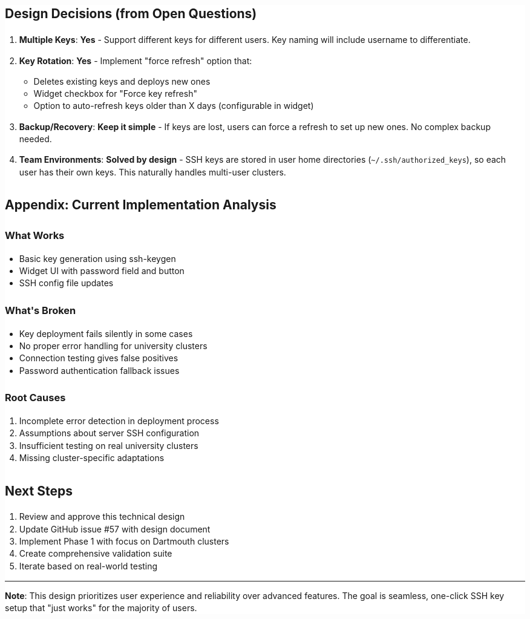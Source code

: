 ## Design Decisions (from Open Questions)

1. **Multiple Keys**: **Yes** - Support different keys for different users. Key naming will include username to differentiate.

2. **Key Rotation**: **Yes** - Implement "force refresh" option that:
   - Deletes existing keys and deploys new ones
   - Widget checkbox for "Force key refresh"
   - Option to auto-refresh keys older than X days (configurable in widget)

3. **Backup/Recovery**: **Keep it simple** - If keys are lost, users can force a refresh to set up new ones. No complex backup needed.

4. **Team Environments**: **Solved by design** - SSH keys are stored in user home directories (`~/.ssh/authorized_keys`), so each user has their own keys. This naturally handles multi-user clusters.

## Appendix: Current Implementation Analysis

### What Works
- Basic key generation using ssh-keygen
- Widget UI with password field and button
- SSH config file updates

### What's Broken
- Key deployment fails silently in some cases
- No proper error handling for university clusters
- Connection testing gives false positives
- Password authentication fallback issues

### Root Causes
1. Incomplete error detection in deployment process
2. Assumptions about server SSH configuration
3. Insufficient testing on real university clusters
4. Missing cluster-specific adaptations

## Next Steps

1. Review and approve this technical design
2. Update GitHub issue #57 with design document
3. Implement Phase 1 with focus on Dartmouth clusters
4. Create comprehensive validation suite
5. Iterate based on real-world testing

---

**Note**: This design prioritizes user experience and reliability over advanced features. The goal is seamless, one-click SSH key setup that "just works" for the majority of users.